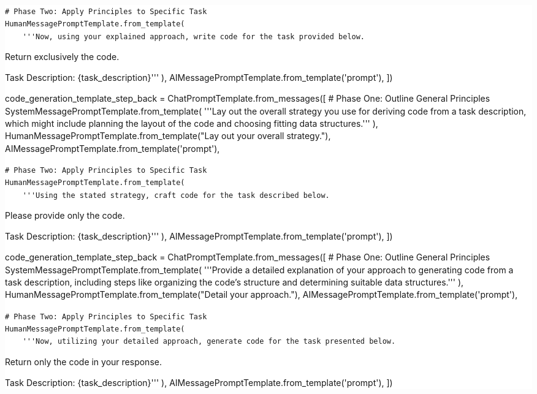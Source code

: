     # Phase Two: Apply Principles to Specific Task
    HumanMessagePromptTemplate.from_template(
        '''Now, using your explained approach, write code for the task provided below.
Return exclusively the code.

Task Description:
{task_description}'''
    ),
    AIMessagePromptTemplate.from_template('prompt'),
])

code_generation_template_step_back = ChatPromptTemplate.from_messages([
    # Phase One: Outline General Principles
    SystemMessagePromptTemplate.from_template(
        '''Lay out the overall strategy you use for deriving code from a task description,
which might include planning the layout of the code and choosing fitting data structures.'''
    ),
    HumanMessagePromptTemplate.from_template("Lay out your overall strategy."),
    AIMessagePromptTemplate.from_template('prompt'),

    # Phase Two: Apply Principles to Specific Task
    HumanMessagePromptTemplate.from_template(
        '''Using the stated strategy, craft code for the task described below.
Please provide only the code.

Task Description:
{task_description}'''
    ),
    AIMessagePromptTemplate.from_template('prompt'),
])

code_generation_template_step_back = ChatPromptTemplate.from_messages([
    # Phase One: Outline General Principles
    SystemMessagePromptTemplate.from_template(
        '''Provide a detailed explanation of your approach to generating code from a task description,
including steps like organizing the code’s structure and determining suitable data structures.'''
    ),
    HumanMessagePromptTemplate.from_template("Detail your approach."),
    AIMessagePromptTemplate.from_template('prompt'),

    # Phase Two: Apply Principles to Specific Task
    HumanMessagePromptTemplate.from_template(
        '''Now, utilizing your detailed approach, generate code for the task presented below.
Return only the code in your response.

Task Description:
{task_description}'''
    ),
    AIMessagePromptTemplate.from_template('prompt'),
])

